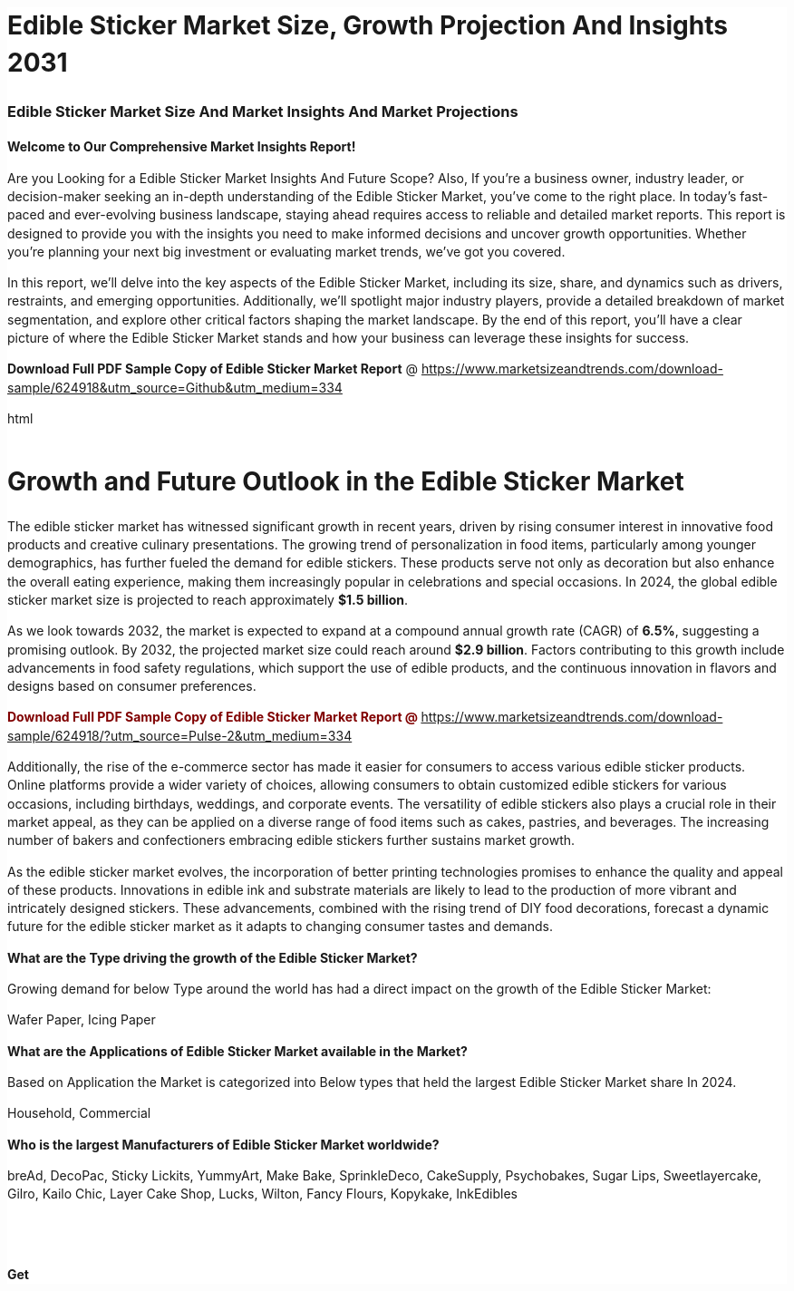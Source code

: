 <h1>Edible Sticker Market Size, Growth Projection And Insights 2031</h1><div class="" data-test-id=""><h3><span class="">Edible Sticker Market Size And Market Insights And Market Projections</span></h3></div><div class="" data-test-id=""><p><strong>Welcome to Our Comprehensive Market Insights Report!</strong></p><p>Are you Looking for a Edible Sticker Market Insights And Future Scope? Also, If you&rsquo;re a business owner, industry leader, or decision-maker seeking an in-depth understanding of the Edible Sticker Market, you&rsquo;ve come to the right place. In today&rsquo;s fast-paced and ever-evolving business landscape, staying ahead requires access to reliable and detailed market reports. This report is designed to provide you with the insights you need to make informed decisions and uncover growth opportunities. Whether you&rsquo;re planning your next big investment or evaluating market trends, we&rsquo;ve got you covered.</p><p>In this report, we&rsquo;ll delve into the key aspects of the Edible Sticker Market, including its size, share, and dynamics such as drivers, restraints, and emerging opportunities. Additionally, we&rsquo;ll spotlight major industry players, provide a detailed breakdown of market segmentation, and explore other critical factors shaping the market landscape. By the end of this report, you&rsquo;ll have a clear picture of where the Edible Sticker Market stands and how your business can leverage these insights for success.</p><p><strong>Download Full PDF Sample Copy of Edible Sticker Market Report</strong> @ <a href="https://www.marketsizeandtrends.com/download-sample/624918&utm_source=Github&utm_medium=334" target="_blank">https://www.marketsizeandtrends.com/download-sample/624918&utm_source=Github&utm_medium=334</a></p></div><div class="" data-test-id=""><p><span class="">html<!DOCTYPE html><html lang="en"><head> <meta charset="UTF-8"> <meta name="viewport" content="width=device-width, initial-scale=1.0"> <title>Growth and Future Outlook of the Edible Sticker Market</title></head><body> <h1>Growth and Future Outlook in the Edible Sticker Market</h1> <p>The edible sticker market has witnessed significant growth in recent years, driven by rising consumer interest in innovative food products and creative culinary presentations. The growing trend of personalization in food items, particularly among younger demographics, has further fueled the demand for edible stickers. These products serve not only as decoration but also enhance the overall eating experience, making them increasingly popular in celebrations and special occasions. In 2024, the global edible sticker market size is projected to reach approximately <strong>$1.5 billion</strong>.</p> <p>As we look towards 2032, the market is expected to expand at a compound annual growth rate (CAGR) of <strong>6.5%</strong>, suggesting a promising outlook. By 2032, the projected market size could reach around <strong>$2.9 billion</strong>. Factors contributing to this growth include advancements in food safety regulations, which support the use of edible products, and the continuous innovation in flavors and designs based on consumer preferences.</p> <p><strong><span style="color: #800000;">Download Full PDF Sample Copy of Edible Sticker Market Report @</span>&nbsp;</strong><a href="https://www.marketsizeandtrends.com/download-sample/624918/?utm_source=Pulse-2&amp;utm_medium=334">https://www.marketsizeandtrends.com/download-sample/624918/?utm_source=Pulse-2&amp;utm_medium=334</a></p> <p>Additionally, the rise of the e-commerce sector has made it easier for consumers to access various edible sticker products. Online platforms provide a wider variety of choices, allowing consumers to obtain customized edible stickers for various occasions, including birthdays, weddings, and corporate events. The versatility of edible stickers also plays a crucial role in their market appeal, as they can be applied on a diverse range of food items such as cakes, pastries, and beverages. The increasing number of bakers and confectioners embracing edible stickers further sustains market growth.</p> <p>As the edible sticker market evolves, the incorporation of better printing technologies promises to enhance the quality and appeal of these products. Innovations in edible ink and substrate materials are likely to lead to the production of more vibrant and intricately designed stickers. These advancements, combined with the rising trend of DIY food decorations, forecast a dynamic future for the edible sticker market as it adapts to changing consumer tastes and demands.</p></body></html></span></p><p><strong><span class="">What are the&nbsp;Type driving the growth of the Edible Sticker Market?</span></strong></p></div><div class="" data-test-id=""><p><span class="">Growing demand for below Type around the world has had a direct impact on the growth of the Edible Sticker Market:</span></p></div><div class="" data-test-id=""><p>Wafer Paper, Icing Paper</p><p><span class=""><strong>What are the&nbsp;Applications&nbsp;of Edible Sticker Market available in the Market?</strong></span></p></div><div class="" data-test-id=""><p><span class="">Based on Application the Market is categorized into Below types that held the largest Edible Sticker Market share In 2024.</span></p></div><div class="" data-test-id=""><p><span class="">Household, Commercial</span></p><p><span class=""><strong>Who is the largest Manufacturers of Edible Sticker Market worldwide?</strong></span></p></div><div class="" data-test-id=""><p><span class="">breAd, DecoPac, Sticky Lickits, YummyArt, Make Bake, SprinkleDeco, CakeSupply, Psychobakes, Sugar Lips, Sweetlayercake, Gilro, Kailo Chic, Layer Cake Shop, Lucks, Wilton, Fancy Flours, Kopykake, InkEdibles</span></p></div><div class="" data-test-id="">&nbsp;</div><div class="" data-test-id="">&nbsp;</div><div class="" data-test-id=""><p><span class=""><strong>Get
